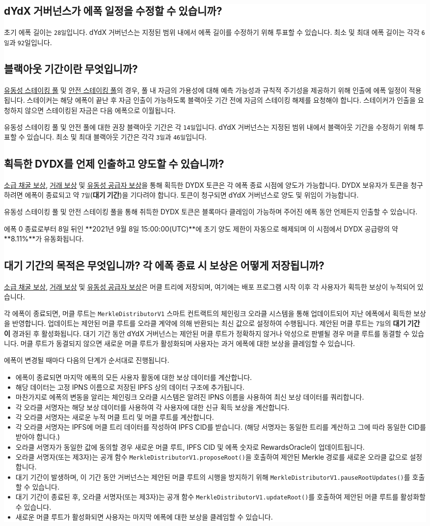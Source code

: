 ## dYdX 거버넌스가 에폭 일정을 수정할 수 있습니까?

초기 에폭 길이는 `28일`입니다. dYdX 거버넌스는 지정된 범위 내에서 에폭 길이를 수정하기 위해 투표할 수 있습니다. 최소 및 최대 에폭 길이는 각각 `6일`과 `92`일입니다.

## 블랙아웃 기간이란 무엇입니까?

[유동성 스테이킹 풀](../staking-pools/liquidity-staking-pool.md) 및 [안전 스테이킹 풀](../staking-pools/safety-staking-pool.md)의 경우, 풀 내 자금의 가용성에 대해 예측 가능성과 규칙적 주기성을 제공하기 위해 인출에 에폭 일정이 적용됩니다. 스테이커는 해당 에폭이 끝난 후 자금 인출이 가능하도록 블랙아웃 기간 전에 자금의 스테이킹 해제를 요청해야 합니다. 스테이커가 인출을 요청하지 않으면 스테이킹된 자금은 다음 에폭으로 이월됩니다.

유동성 스테이킹 풀 및 안전 풀에 대한 권장 블랙아웃 기간은 각 `14일`입니다. dYdX 거버넌스는 지정된 범위 내에서 블랙아웃 기간을 수정하기 위해 투표할 수 있습니다. 최소 및 최대 블랙아웃 기간은 각각 `3일`과 `46일`입니다.

## 획득한 DYDX를 언제 인출하고 양도할 수 있습니까?

[소급 채굴 보상](../rewards/retroactive-mining-rewards.md), [거래 보상](../rewards/trading-rewards.md) 및 [유동성 공급자 보상](../rewards/liquidity-provider-rewards.md)을 통해 획득한 DYDX 토큰은 각 에폭 종료 시점에 양도가 가능합니다. DYDX 보유자가 토큰을 청구하려면 에폭이 종료되고 약 `7일`(**대기 기간**)을 기다려야 합니다. 토큰이 청구되면 dYdX 거버넌스로 양도 및 위임이 가능합니다.

유동성 스테이킹 풀 및 안전 스테이킹 풀을 통해 취득한 DYDX 토큰은 블록마다 클레임이 가능하며 주어진 에폭 동안 언제든지 인출할 수 있습니다.

에폭 0 종료로부터 8일 뒤인 **2021년 9월 8일 15:00:00(UTC)**에 초기 양도 제한이 자동으로 해제되며 이 시점에서 DYDX 공급량의 약 **8.11%**가 유동화됩니다.

## 대기 기간의 목적은 무엇입니까? 각 에폭 종료 시 보상은 어떻게 저장됩니까?

[소급 채굴 보상](../rewards/retroactive-mining-rewards.md), [거래 보상](../rewards/trading-rewards.md) 및 [유동성 공급자 보상](../rewards/liquidity-provider-rewards.md)은 머클 트리에 저장되며, 여기에는 배포 프로그램 시작 이후 각 사용자가 획득한 보상이 누적되어 있습니다.

각 에폭이 종료되면, 머클 루트는 `MerkleDistributorV1` 스마트 컨트랙트의 체인링크 오라클 시스템을 통해 업데이트되어 지난 에폭에서 획득한 보상을 반영합니다. 업데이트는 제안된 머클 루트를 오라클 계약에 의해 반환되는 최신 값으로 설정하여 수행됩니다. 제안된 머클 루트는 `7일`의 **대기 기간이** 경과된 후 활성화됩니다. 대기 기간 동안 dYdX 거버넌스는 제안된 머클 루트가 정확하지 않거나 악성으로 판별될 경우 머클 루트를 동결할 수 있습니다. 머클 루트가 동결되지 않으면 새로운 머클 루트가 활성화되며 사용자는 과거 에폭에 대한 보상을 클레임할 수 있습니다.

에폭이 변경될 때마다 다음의 단계가 순서대로 진행됩니다.

* 에폭이 종료되면 마지막 에폭의 모든 사용자 활동에 대한 보상 데이터를 계산합니다.
* 해당 데이터는 고정 IPNS 이름으로 저장된 IPFS 상의 데이터 구조에 추가됩니다.
* 마찬가지로 에폭의 변동을 알리는 체인링크 오라클 시스템은 알려진 IPNS 이름을 사용하여 최신 보상 데이터를 쿼리합니다.
* 각 오라클 서명자는 해당 보상 데이터를 사용하여 각 사용자에 대한 신규 획득 보상을 계산합니다.
* 각 오라클 서명자는 새로운 누적 머클 트리 및 머클 루트를 계산합니다.
* 각 오라클 서명자는 IPFS에 머클 트리 데이터를 작성하여 IPFS CID를 받습니다. (해당 서명자는 동일한 트리를 계산하고 그에 따라 동일한 CID를 받아야 합니다.)
* 오라클 서명자가 동일한 값에 동의할 경우 새로운 머클 루트, IPFS CID 및 에폭 숫자로 RewardsOracle이 업데이트됩니다.
* 오라클 서명자(또는 제3자)는 공개 함수 `MerkleDistributorV1.proposeRoot()`을 호출하여 제안된 Merkle 경로를 새로운 오라클 값으로 설정합니다.
* 대기 기간이 발생하며, 이 기간 동안 거버넌스는 제안된 머클 루트의 시행을 방지하기 위해 `MerkleDistributorV1.pauseRootUpdates()`를 호출할 수 있습니다.
* 대기 기간이 종료된 후, 오라클 서명자(또는 제3자)는 공개 함수 `MerkleDistributorV1.updateRoot()`를 호출하여 제안된 머클 루트를 활성화할 수 있습니다.
* 새로운 머클 루트가 활성화되면 사용자는 마지막 에폭에 대한 보상을 클레임할 수 있습니다.
